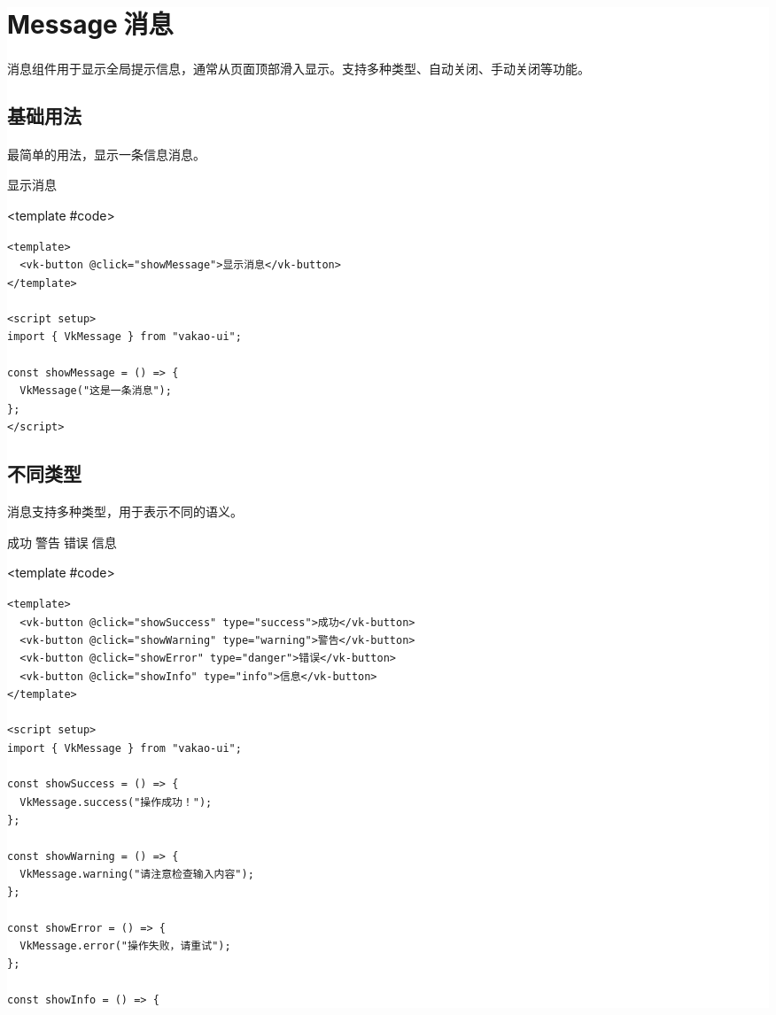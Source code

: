 # Message 消息

消息组件用于显示全局提示信息，通常从页面顶部滑入显示。支持多种类型、自动关闭、手动关闭等功能。

## 基础用法

最简单的用法，显示一条信息消息。

<Demo>
  <vk-button @click="showMessage">显示消息</vk-button>
  
  <template #code>

```vue
<template>
  <vk-button @click="showMessage">显示消息</vk-button>
</template>

<script setup>
import { VkMessage } from "vakao-ui";

const showMessage = () => {
  VkMessage("这是一条消息");
};
</script>
```

  </template>
</Demo>

## 不同类型

消息支持多种类型，用于表示不同的语义。

<Demo>
  <vk-button @click="showSuccess" type="success">成功</vk-button>
  <vk-button @click="showWarning" type="warning">警告</vk-button>
  <vk-button @click="showError" type="danger">错误</vk-button>
  <vk-button @click="showInfo" type="info">信息</vk-button>
  
  <template #code>

```vue
<template>
  <vk-button @click="showSuccess" type="success">成功</vk-button>
  <vk-button @click="showWarning" type="warning">警告</vk-button>
  <vk-button @click="showError" type="danger">错误</vk-button>
  <vk-button @click="showInfo" type="info">信息</vk-button>
</template>

<script setup>
import { VkMessage } from "vakao-ui";

const showSuccess = () => {
  VkMessage.success("操作成功！");
};

const showWarning = () => {
  VkMessage.warning("请注意检查输入内容");
};

const showError = () => {
  VkMessage.error("操作失败，请重试");
};

const showInfo = () => {
```